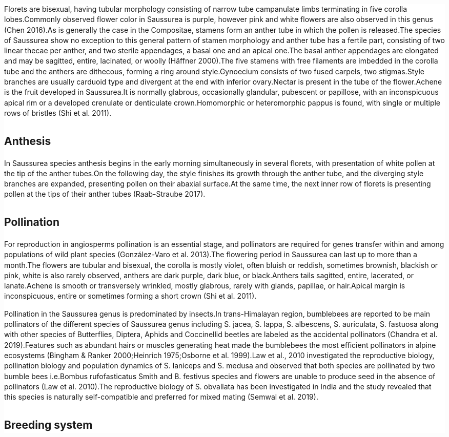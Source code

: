 Florets are bisexual, having tubular morphology consisting of narrow tube campanulate limbs terminating in five corolla lobes.Commonly observed flower color in Saussurea is purple, however pink and white flowers are also observed in this genus (Chen 2016).As is generally the case in the Compositae, stamens form an anther tube in which the pollen is released.The species of Saussurea show no exception to this general pattern of stamen morphology and anther tube has a fertile part, consisting of two linear thecae per anther, and two sterile appendages, a basal one and an apical one.The basal anther appendages are elongated and may be sagitted, entire, lacinated, or woolly (Häffner 2000).The five stamens with free filaments are imbedded in the corolla tube and the anthers are dithecous, forming a ring around style.Gynoecium consists of two fused carpels, two stigmas.Style branches are usually carduoid type and divergent at the end with inferior ovary.Nectar is present in the tube of the flower.Achene is the fruit developed in Saussurea.It is normally glabrous, occasionally glandular, pubescent or papillose, with an inconspicuous apical rim or a developed crenulate or denticulate crown.Homomorphic or heteromorphic pappus is found, with single or multiple rows of bristles (Shi et al. 2011).


## Anthesis

In Saussurea species anthesis begins in the early morning simultaneously in several florets, with presentation of white pollen at the tip of the anther tubes.On the following day, the style finishes its growth through the anther tube, and the diverging style branches are expanded, presenting pollen on their abaxial surface.At the same time, the next inner row of florets is presenting pollen at the tips of their anther tubes (Raab-Straube 2017).


## Pollination

For reproduction in angiosperms pollination is an essential stage, and pollinators are required for genes transfer within and among populations of wild plant species (González-Varo et al. 2013).The flowering period in Saussurea can last up to more than a month.The flowers are tubular and bisexual, the corolla is mostly violet, often bluish or reddish, sometimes brownish, blackish or pink, white is also rarely observed, anthers are dark purple, dark blue, or black.Anthers tails sagitted, entire, lacerated, or lanate.Achene is smooth or transversely wrinkled, mostly glabrous, rarely with glands, papillae, or hair.Apical margin is inconspicuous, entire or sometimes forming a short crown (Shi et al. 2011).

Pollination in the Saussurea genus is predominated by insects.In trans-Himalayan region, bumblebees are reported to be main pollinators of the different species of Saussurea genus including S. jacea, S. lappa, S. albescens, S. auriculata, S. fastuosa along with other species of Butterflies, Diptera, Aphids and Coccinellid beetles are labeled as the accidental pollinators (Chandra et al. 2019).Features such as abundant hairs or muscles generating heat made the bumblebees the most efficient pollinators in alpine ecosystems (Bingham & Ranker 2000;Heinrich 1975;Osborne et al. 1999).Law et al., 2010 investigated the reproductive biology, pollination biology and population dynamics of S. laniceps and S. medusa and observed that both species are pollinated by two bumble bees i.e.Bombus rufofasticatus Smith and B. festivus species and flowers are unable to produce seed in the absence of pollinators (Law et al. 2010).The reproductive biology of S. obvallata has been investigated in India and the study revealed that this species is naturally self-compatible and preferred for mixed mating (Semwal et al. 2019).


## Breeding system
